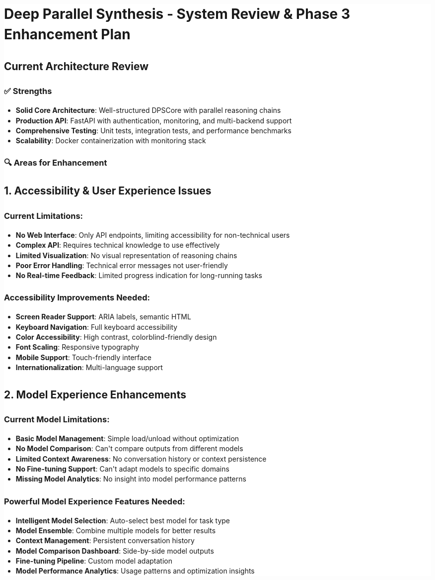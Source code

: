 # Deep Parallel Synthesis - System Review & Phase 3 Enhancement Plan

## Current Architecture Review

### ✅ Strengths
- **Solid Core Architecture**: Well-structured DPSCore with parallel reasoning chains
- **Production API**: FastAPI with authentication, monitoring, and multi-backend support
- **Comprehensive Testing**: Unit tests, integration tests, and performance benchmarks
- **Scalability**: Docker containerization with monitoring stack

### 🔍 Areas for Enhancement

## 1. Accessibility & User Experience Issues

### Current Limitations:
- **No Web Interface**: Only API endpoints, limiting accessibility for non-technical users
- **Complex API**: Requires technical knowledge to use effectively
- **Limited Visualization**: No visual representation of reasoning chains
- **Poor Error Handling**: Technical error messages not user-friendly
- **No Real-time Feedback**: Limited progress indication for long-running tasks

### Accessibility Improvements Needed:
- **Screen Reader Support**: ARIA labels, semantic HTML
- **Keyboard Navigation**: Full keyboard accessibility
- **Color Accessibility**: High contrast, colorblind-friendly design
- **Font Scaling**: Responsive typography
- **Mobile Support**: Touch-friendly interface
- **Internationalization**: Multi-language support

## 2. Model Experience Enhancements

### Current Model Limitations:
- **Basic Model Management**: Simple load/unload without optimization
- **No Model Comparison**: Can't compare outputs from different models
- **Limited Context Awareness**: No conversation history or context persistence
- **No Fine-tuning Support**: Can't adapt models to specific domains
- **Missing Model Analytics**: No insight into model performance patterns

### Powerful Model Experience Features Needed:
- **Intelligent Model Selection**: Auto-select best model for task type
- **Model Ensemble**: Combine multiple models for better results
- **Context Management**: Persistent conversation history
- **Model Comparison Dashboard**: Side-by-side model outputs
- **Fine-tuning Pipeline**: Custom model adaptation
- **Model Performance Analytics**: Usage patterns and optimization insights
